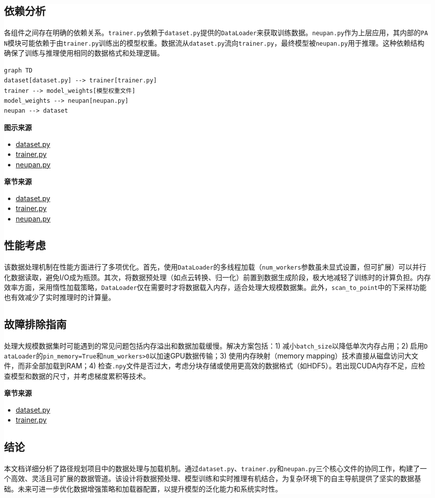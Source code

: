 ## 依赖分析
各组件之间存在明确的依赖关系。`trainer.py`依赖于`dataset.py`提供的`DataLoader`来获取训练数据。`neupan.py`作为上层应用，其内部的`PAN`模块可能依赖于由`trainer.py`训练出的模型权重。数据流从`dataset.py`流向`trainer.py`，最终模型被`neupan.py`用于推理。这种依赖结构确保了训练与推理使用相同的数据格式和处理逻辑。

```mermaid
graph TD
dataset[dataset.py] --> trainer[trainer.py]
trainer --> model_weights[模型权重文件]
model_weights --> neupan[neupan.py]
neupan --> dataset
```

**图示来源**  
- [dataset.py](file://mpc-mpnet-py/mpnet/dataset/dataset.py#L1-L43)
- [trainer.py](file://mpc-mpnet-py/mpnet/training_utils/trainer.py#L1-L89)
- [neupan.py](file://NeuPAN/neupan/neupan.py#L1-L402)

**章节来源**  
- [dataset.py](file://mpc-mpnet-py/mpnet/dataset/dataset.py#L1-L43)
- [trainer.py](file://mpc-mpnet-py/mpnet/training_utils/trainer.py#L1-L89)
- [neupan.py](file://NeuPAN/neupan/neupan.py#L1-L402)

## 性能考虑
该数据处理机制在性能方面进行了多项优化。首先，使用`DataLoader`的多线程加载（`num_workers`参数虽未显式设置，但可扩展）可以并行化数据读取，避免I/O成为瓶颈。其次，将数据预处理（如点云转换、归一化）前置到数据生成阶段，极大地减轻了训练时的计算负担。内存效率方面，采用惰性加载策略，`DataLoader`仅在需要时才将数据载入内存，适合处理大规模数据集。此外，`scan_to_point`中的下采样功能也有效减少了实时推理时的计算量。

## 故障排除指南
处理大规模数据集时可能遇到的常见问题包括内存溢出和数据加载缓慢。解决方案包括：1) 减小`batch_size`以降低单次内存占用；2) 启用`DataLoader`的`pin_memory=True`和`num_workers>0`以加速GPU数据传输；3) 使用内存映射（memory mapping）技术直接从磁盘访问大文件，而非全部加载到RAM；4) 检查`.npy`文件是否过大，考虑分块存储或使用更高效的数据格式（如HDF5）。若出现CUDA内存不足，应检查模型和数据的尺寸，并考虑梯度累积等技术。

**章节来源**  
- [dataset.py](file://mpc-mpnet-py/mpnet/dataset/dataset.py#L1-L43)
- [trainer.py](file://mpc-mpnet-py/mpnet/training_utils/trainer.py#L1-L89)

## 结论
本文档详细分析了路径规划项目中的数据处理与加载机制。通过`dataset.py`、`trainer.py`和`neupan.py`三个核心文件的协同工作，构建了一个高效、灵活且可扩展的数据管道。该设计将数据预处理、模型训练和实时推理有机结合，为复杂环境下的自主导航提供了坚实的数据基础。未来可进一步优化数据增强策略和加载器配置，以提升模型的泛化能力和系统实时性。